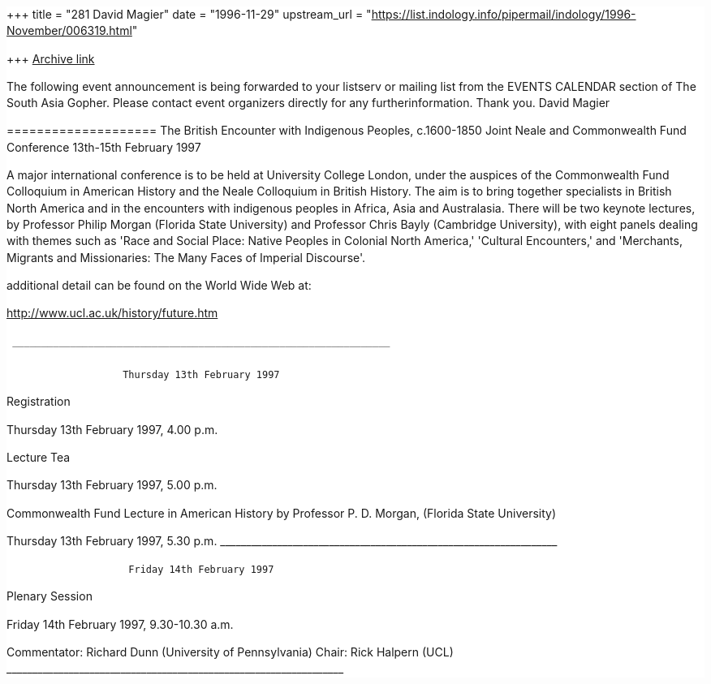 +++
title = "281 David Magier"
date = "1996-11-29"
upstream_url = "https://list.indology.info/pipermail/indology/1996-November/006319.html"

+++
[Archive link](https://list.indology.info/pipermail/indology/1996-November/006319.html)

The following event announcement is being forwarded to your listserv or
mailing list from the EVENTS CALENDAR section of The South Asia Gopher.
Please contact event organizers directly for any furtherinformation.
Thank you.  David Magier

====================
The British Encounter with Indigenous Peoples, c.1600-1850 
        Joint Neale and Commonwealth Fund Conference
13th-15th February 1997

A major international conference is to be held at University College
London, under the auspices of the Commonwealth Fund Colloquium in American
History and the Neale Colloquium in British History. The aim is to bring
together specialists in British North America and in the encounters with
indigenous peoples in Africa, Asia and Australasia. There will be two
keynote lectures, by Professor Philip Morgan (Florida State University) 
and Professor Chris Bayly (Cambridge University), with eight panels
dealing with themes such as 'Race and Social Place:  Native Peoples in
Colonial North America,' 'Cultural Encounters,' and 'Merchants, Migrants
and Missionaries: The Many Faces of Imperial Discourse'.

additional detail can be found on the World Wide Web at:

http://www.ucl.ac.uk/history/future.htm

     _________________________________________________________________

                        Thursday 13th February 1997

  Registration

   Thursday 13th February 1997, 4.00 p.m.

  Lecture Tea

   Thursday 13th February 1997, 5.00 p.m.

  Commonwealth Fund Lecture in American History by Professor P. D. Morgan,
  (Florida State University)

   Thursday 13th February 1997, 5.30 p.m.
     _________________________________________________________________

                         Friday 14th February 1997

  Plenary Session

   Friday 14th February 1997, 9.30-10.30 a.m.

   Commentator: Richard Dunn (University of Pennsylvania)
   Chair: Rick Halpern (UCL)
     _________________________________________________________________
